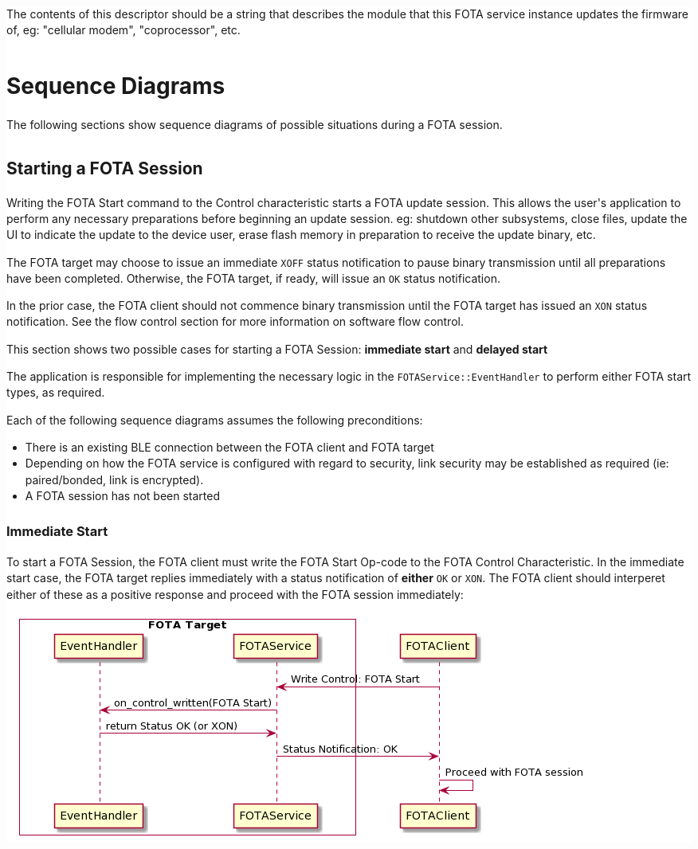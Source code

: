 The contents of this descriptor should be a string that describes the module that this FOTA service instance updates the firmware of, eg: "cellular modem", "coprocessor", etc.

# Sequence Diagrams

The following sections show sequence diagrams of possible situations during a FOTA session.

## Starting a FOTA Session

Writing the FOTA Start command to the Control characteristic starts a FOTA update session. This allows the user's application to perform any necessary preparations before beginning an update session. eg: shutdown other subsystems, close files, update the UI to indicate the update to the device user, erase flash memory in preparation to receive the update binary, etc.

The FOTA target may choose to issue an immediate `XOFF` status notification to pause binary transmission until all preparations have been completed. Otherwise, the FOTA target, if ready, will issue an `OK` status notification.

In the prior case, the FOTA client should not commence binary transmission until the FOTA target has issued an `XON` status notification. See the flow control section for more information on software flow control.

This section shows two possible cases for starting a FOTA Session: **immediate start** and **delayed start**

The application is responsible for implementing the necessary logic in the `FOTAService::EventHandler` to perform either FOTA start types, as required.

Each of the following sequence diagrams assumes the following preconditions:

- There is an existing BLE connection between the FOTA client and FOTA target
- Depending on how the FOTA service is configured with regard to security, link security may be established as required (ie: paired/bonded, link is encrypted).
- A FOTA session has not been started

### Immediate Start

To start a FOTA Session, the FOTA client must write the FOTA Start Op-code to the FOTA Control Characteristic. In the immediate start case, the FOTA target replies immediately with a status notification of **either** `OK` or `XON`. The FOTA client should interperet either of these as a positive response and proceed with the FOTA session immediately:

![fota-immediate-start.png](img/fota-immediate-start.png)
